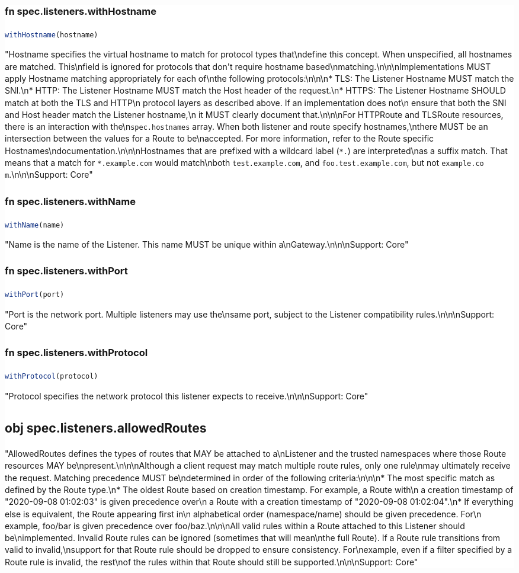 ### fn spec.listeners.withHostname

```ts
withHostname(hostname)
```

"Hostname specifies the virtual hostname to match for protocol types that\ndefine this concept. When unspecified, all hostnames are matched. This\nfield is ignored for protocols that don't require hostname based\nmatching.\n\n\nImplementations MUST apply Hostname matching appropriately for each of\nthe following protocols:\n\n\n* TLS: The Listener Hostname MUST match the SNI.\n* HTTP: The Listener Hostname MUST match the Host header of the request.\n* HTTPS: The Listener Hostname SHOULD match at both the TLS and HTTP\n  protocol layers as described above. If an implementation does not\n  ensure that both the SNI and Host header match the Listener hostname,\n  it MUST clearly document that.\n\n\nFor HTTPRoute and TLSRoute resources, there is an interaction with the\n`spec.hostnames` array. When both listener and route specify hostnames,\nthere MUST be an intersection between the values for a Route to be\naccepted. For more information, refer to the Route specific Hostnames\ndocumentation.\n\n\nHostnames that are prefixed with a wildcard label (`*.`) are interpreted\nas a suffix match. That means that a match for `*.example.com` would match\nboth `test.example.com`, and `foo.test.example.com`, but not `example.com`.\n\n\nSupport: Core"

### fn spec.listeners.withName

```ts
withName(name)
```

"Name is the name of the Listener. This name MUST be unique within a\nGateway.\n\n\nSupport: Core"

### fn spec.listeners.withPort

```ts
withPort(port)
```

"Port is the network port. Multiple listeners may use the\nsame port, subject to the Listener compatibility rules.\n\n\nSupport: Core"

### fn spec.listeners.withProtocol

```ts
withProtocol(protocol)
```

"Protocol specifies the network protocol this listener expects to receive.\n\n\nSupport: Core"

## obj spec.listeners.allowedRoutes

"AllowedRoutes defines the types of routes that MAY be attached to a\nListener and the trusted namespaces where those Route resources MAY be\npresent.\n\n\nAlthough a client request may match multiple route rules, only one rule\nmay ultimately receive the request. Matching precedence MUST be\ndetermined in order of the following criteria:\n\n\n* The most specific match as defined by the Route type.\n* The oldest Route based on creation timestamp. For example, a Route with\n  a creation timestamp of \"2020-09-08 01:02:03\" is given precedence over\n  a Route with a creation timestamp of \"2020-09-08 01:02:04\".\n* If everything else is equivalent, the Route appearing first in\n  alphabetical order (namespace/name) should be given precedence. For\n  example, foo/bar is given precedence over foo/baz.\n\n\nAll valid rules within a Route attached to this Listener should be\nimplemented. Invalid Route rules can be ignored (sometimes that will mean\nthe full Route). If a Route rule transitions from valid to invalid,\nsupport for that Route rule should be dropped to ensure consistency. For\nexample, even if a filter specified by a Route rule is invalid, the rest\nof the rules within that Route should still be supported.\n\n\nSupport: Core"
